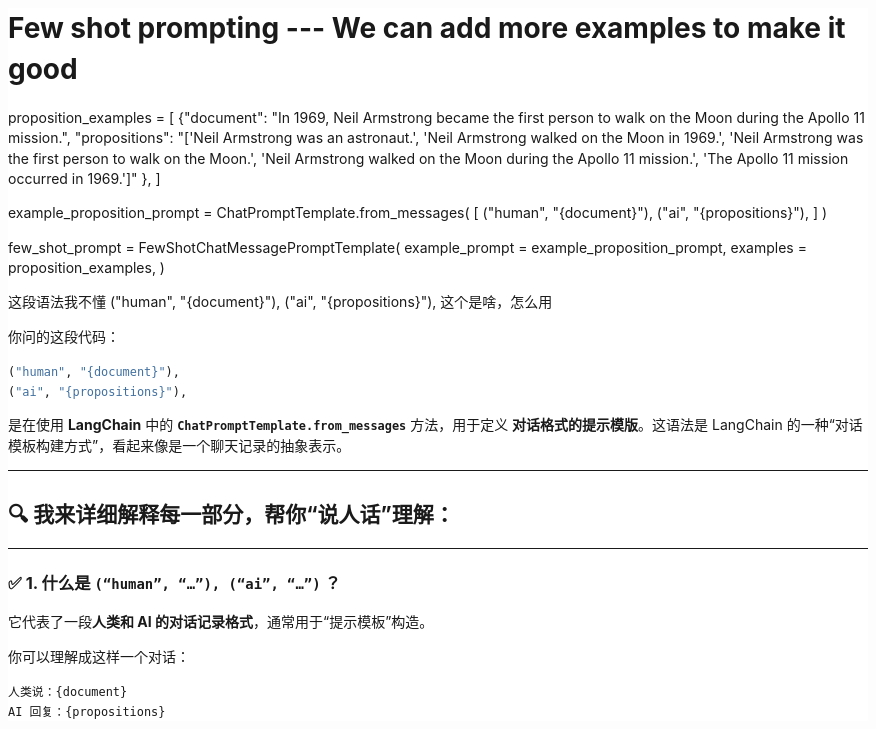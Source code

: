 # Few shot prompting --- We can add more examples to make it good
proposition_examples = [
    {"document": 
        "In 1969, Neil Armstrong became the first person to walk on the Moon during the Apollo 11 mission.", 
     "propositions": 
        "['Neil Armstrong was an astronaut.', 'Neil Armstrong walked on the Moon in 1969.', 'Neil Armstrong was the first person to walk on the Moon.', 'Neil Armstrong walked on the Moon during the Apollo 11 mission.', 'The Apollo 11 mission occurred in 1969.']"
    },
]

example_proposition_prompt = ChatPromptTemplate.from_messages(
    [
        ("human", "{document}"),
        ("ai", "{propositions}"),
    ]
)

few_shot_prompt = FewShotChatMessagePromptTemplate(
    example_prompt = example_proposition_prompt,
    examples = proposition_examples,
)

这段语法我不懂
  ("human", "{document}"),
        ("ai", "{propositions}"),
这个是啥，怎么用

你问的这段代码：

```python
("human", "{document}"),
("ai", "{propositions}"),
```

是在使用 **LangChain** 中的 **`ChatPromptTemplate.from_messages`** 方法，用于定义 **对话格式的提示模版**。这语法是 LangChain 的一种“对话模板构建方式”，看起来像是一个聊天记录的抽象表示。

---

## 🔍 我来详细解释每一部分，帮你“说人话”理解：

---

### ✅ 1. 什么是 `(“human”, “…”), (“ai”, “…”)` ？

它代表了一段**人类和 AI 的对话记录格式**，通常用于“提示模板”构造。

你可以理解成这样一个对话：

```text
人类说：{document}
AI 回复：{propositions}
```
